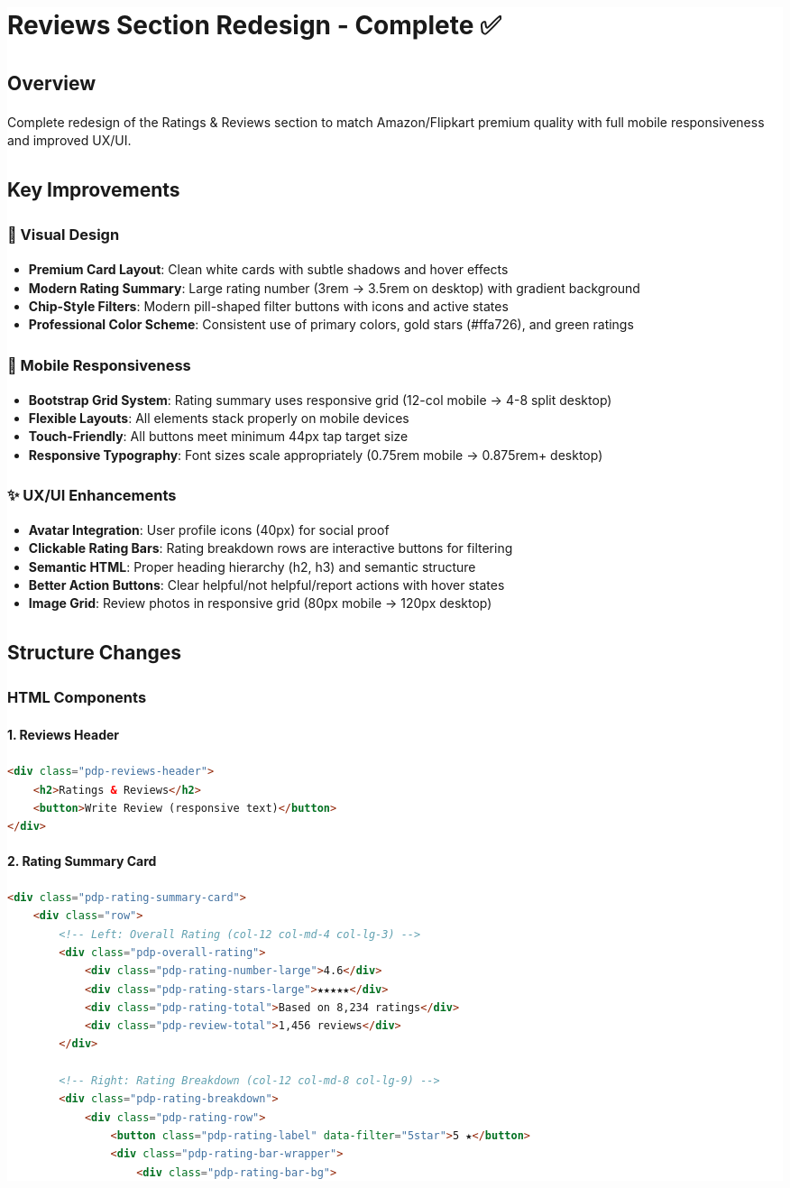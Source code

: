 # Reviews Section Redesign - Complete ✅

## Overview
Complete redesign of the Ratings & Reviews section to match Amazon/Flipkart premium quality with full mobile responsiveness and improved UX/UI.

## Key Improvements

### 🎨 Visual Design
- **Premium Card Layout**: Clean white cards with subtle shadows and hover effects
- **Modern Rating Summary**: Large rating number (3rem → 3.5rem on desktop) with gradient background
- **Chip-Style Filters**: Modern pill-shaped filter buttons with icons and active states
- **Professional Color Scheme**: Consistent use of primary colors, gold stars (#ffa726), and green ratings

### 📱 Mobile Responsiveness
- **Bootstrap Grid System**: Rating summary uses responsive grid (12-col mobile → 4-8 split desktop)
- **Flexible Layouts**: All elements stack properly on mobile devices
- **Touch-Friendly**: All buttons meet minimum 44px tap target size
- **Responsive Typography**: Font sizes scale appropriately (0.75rem mobile → 0.875rem+ desktop)

### ✨ UX/UI Enhancements
- **Avatar Integration**: User profile icons (40px) for social proof
- **Clickable Rating Bars**: Rating breakdown rows are interactive buttons for filtering
- **Semantic HTML**: Proper heading hierarchy (h2, h3) and semantic structure
- **Better Action Buttons**: Clear helpful/not helpful/report actions with hover states
- **Image Grid**: Review photos in responsive grid (80px mobile → 120px desktop)

## Structure Changes

### HTML Components

#### 1. Reviews Header
```html
<div class="pdp-reviews-header">
    <h2>Ratings & Reviews</h2>
    <button>Write Review (responsive text)</button>
</div>
```

#### 2. Rating Summary Card
```html
<div class="pdp-rating-summary-card">
    <div class="row">
        <!-- Left: Overall Rating (col-12 col-md-4 col-lg-3) -->
        <div class="pdp-overall-rating">
            <div class="pdp-rating-number-large">4.6</div>
            <div class="pdp-rating-stars-large">★★★★★</div>
            <div class="pdp-rating-total">Based on 8,234 ratings</div>
            <div class="pdp-review-total">1,456 reviews</div>
        </div>
        
        <!-- Right: Rating Breakdown (col-12 col-md-8 col-lg-9) -->
        <div class="pdp-rating-breakdown">
            <div class="pdp-rating-row">
                <button class="pdp-rating-label" data-filter="5star">5 ★</button>
                <div class="pdp-rating-bar-wrapper">
                    <div class="pdp-rating-bar-bg">
```